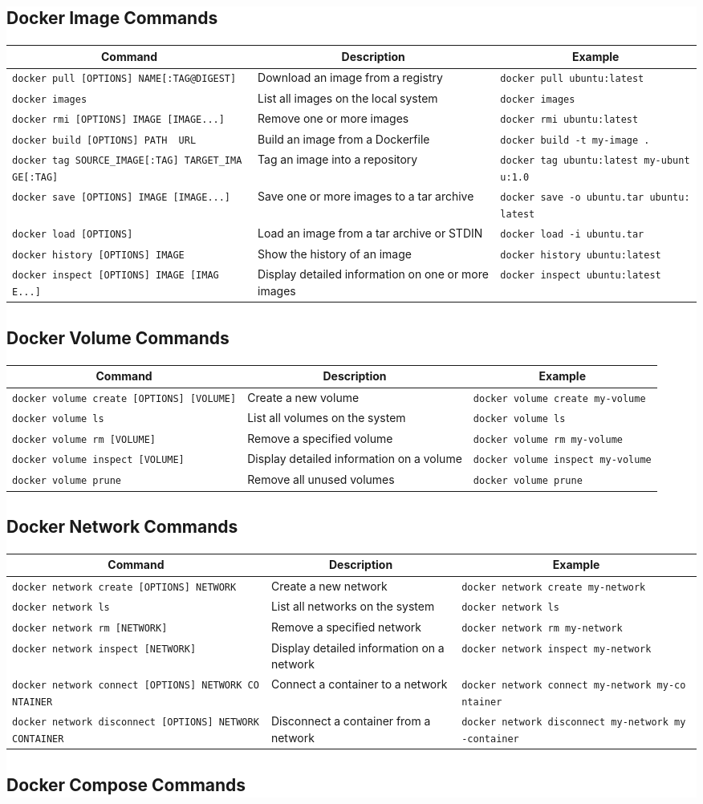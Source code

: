 ## Docker Image Commands

| **Command**                       | **Description**                                                   | **Example**                               |
|-----------------------------------|-------------------------------------------------------------------|-------------------------------------------|
| `docker pull [OPTIONS] NAME[:TAG@DIGEST]` | Download an image from a registry                          | `docker pull ubuntu:latest`               |
| `docker images`                   | List all images on the local system                                | `docker images`                           |
| `docker rmi [OPTIONS] IMAGE [IMAGE...]` | Remove one or more images                                   | `docker rmi ubuntu:latest`                |
| `docker build [OPTIONS] PATH  URL` | Build an image from a Dockerfile                            | `docker build -t my-image .`              |
| `docker tag SOURCE_IMAGE[:TAG] TARGET_IMAGE[:TAG]` | Tag an image into a repository                        | `docker tag ubuntu:latest my-ubuntu:1.0`  |
| `docker save [OPTIONS] IMAGE [IMAGE...]` | Save one or more images to a tar archive                  | `docker save -o ubuntu.tar ubuntu:latest` |
| `docker load [OPTIONS]`           | Load an image from a tar archive or STDIN                        | `docker load -i ubuntu.tar`               |
| `docker history [OPTIONS] IMAGE`  | Show the history of an image                                      | `docker history ubuntu:latest`            |
| `docker inspect [OPTIONS] IMAGE [IMAGE...]` | Display detailed information on one or more images     | `docker inspect ubuntu:latest`            |

## Docker Volume Commands

| **Command**                       | **Description**                                                   | **Example**                               |
|-----------------------------------|-------------------------------------------------------------------|-------------------------------------------|
| `docker volume create [OPTIONS] [VOLUME]` | Create a new volume                                     | `docker volume create my-volume`          |
| `docker volume ls`                | List all volumes on the system                                    | `docker volume ls`                        |
| `docker volume rm [VOLUME]`       | Remove a specified volume                                        | `docker volume rm my-volume`              |
| `docker volume inspect [VOLUME]`  | Display detailed information on a volume                         | `docker volume inspect my-volume`         |
| `docker volume prune`             | Remove all unused volumes                                        | `docker volume prune`                     |

## Docker Network Commands

| **Command**                       | **Description**                                                   | **Example**                               |
|-----------------------------------|-------------------------------------------------------------------|-------------------------------------------|
| `docker network create [OPTIONS] NETWORK` | Create a new network                                   | `docker network create my-network`        |
| `docker network ls`               | List all networks on the system                                    | `docker network ls`                       |
| `docker network rm [NETWORK]`     | Remove a specified network                                        | `docker network rm my-network`            |
| `docker network inspect [NETWORK]`| Display detailed information on a network                         | `docker network inspect my-network`       |
| `docker network connect [OPTIONS] NETWORK CONTAINER` | Connect a container to a network                     | `docker network connect my-network my-container` |
| `docker network disconnect [OPTIONS] NETWORK CONTAINER` | Disconnect a container from a network             | `docker network disconnect my-network my-container` |

## Docker Compose Commands
